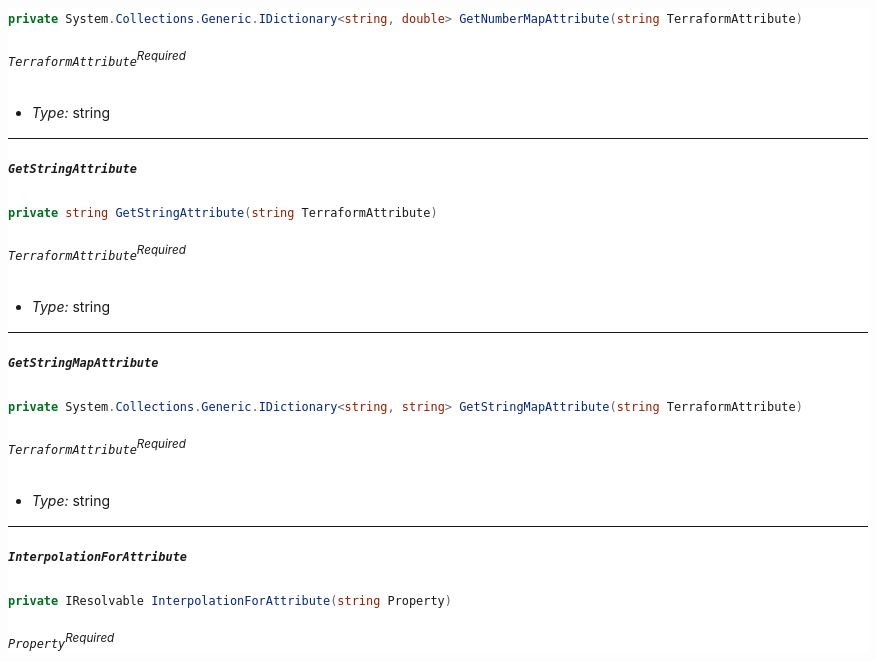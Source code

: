 ```csharp
private System.Collections.Generic.IDictionary<string, double> GetNumberMapAttribute(string TerraformAttribute)
```

###### `TerraformAttribute`<sup>Required</sup> <a name="TerraformAttribute" id="@cdktf/provider-spotinst.multaiListener.MultaiListenerTagsOutputReference.getNumberMapAttribute.parameter.terraformAttribute"></a>

- *Type:* string

---

##### `GetStringAttribute` <a name="GetStringAttribute" id="@cdktf/provider-spotinst.multaiListener.MultaiListenerTagsOutputReference.getStringAttribute"></a>

```csharp
private string GetStringAttribute(string TerraformAttribute)
```

###### `TerraformAttribute`<sup>Required</sup> <a name="TerraformAttribute" id="@cdktf/provider-spotinst.multaiListener.MultaiListenerTagsOutputReference.getStringAttribute.parameter.terraformAttribute"></a>

- *Type:* string

---

##### `GetStringMapAttribute` <a name="GetStringMapAttribute" id="@cdktf/provider-spotinst.multaiListener.MultaiListenerTagsOutputReference.getStringMapAttribute"></a>

```csharp
private System.Collections.Generic.IDictionary<string, string> GetStringMapAttribute(string TerraformAttribute)
```

###### `TerraformAttribute`<sup>Required</sup> <a name="TerraformAttribute" id="@cdktf/provider-spotinst.multaiListener.MultaiListenerTagsOutputReference.getStringMapAttribute.parameter.terraformAttribute"></a>

- *Type:* string

---

##### `InterpolationForAttribute` <a name="InterpolationForAttribute" id="@cdktf/provider-spotinst.multaiListener.MultaiListenerTagsOutputReference.interpolationForAttribute"></a>

```csharp
private IResolvable InterpolationForAttribute(string Property)
```

###### `Property`<sup>Required</sup> <a name="Property" id="@cdktf/provider-spotinst.multaiListener.MultaiListenerTagsOutputReference.interpolationForAttribute.parameter.property"></a>
